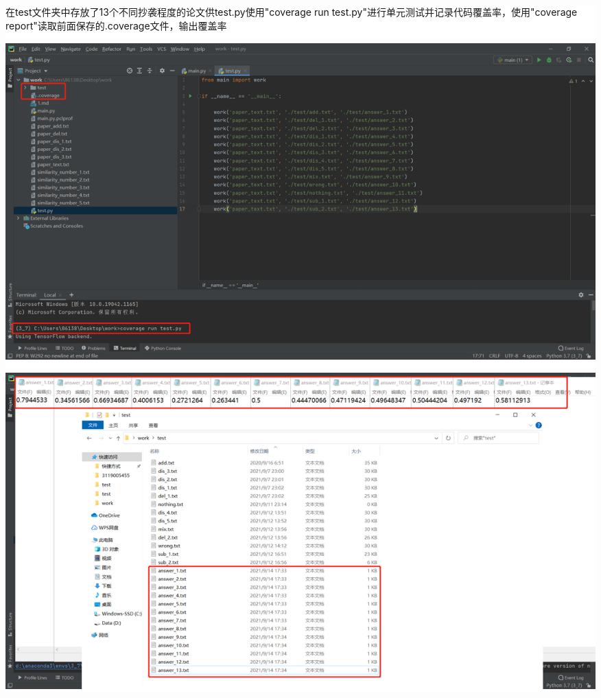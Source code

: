 在test文件夹中存放了13个不同抄袭程度的论文供test.py使用"coverage run test.py"进行单元测试并记录代码覆盖率，使用"coverage report"读取前面保存的.coverage文件，输出覆盖率

![image-20210914174051786](pic/image-20210914174051786.png)

![image-20210914174652651](pic/image-20210914174652651.png)
